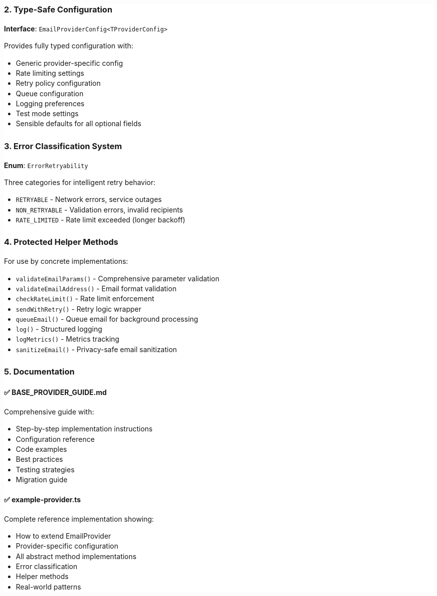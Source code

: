 ###  2. Type-Safe Configuration

**Interface**: `EmailProviderConfig<TProviderConfig>`

Provides fully typed configuration with:
- Generic provider-specific config
- Rate limiting settings
- Retry policy configuration
- Queue configuration
- Logging preferences
- Test mode settings
- Sensible defaults for all optional fields

### 3. Error Classification System

**Enum**: `ErrorRetryability`

Three categories for intelligent retry behavior:
- `RETRYABLE` - Network errors, service outages
- `NON_RETRYABLE` - Validation errors, invalid recipients
- `RATE_LIMITED` - Rate limit exceeded (longer backoff)

### 4. Protected Helper Methods

For use by concrete implementations:
- `validateEmailParams()` - Comprehensive parameter validation
- `validateEmailAddress()` - Email format validation
- `checkRateLimit()` - Rate limit enforcement
- `sendWithRetry()` - Retry logic wrapper
- `queueEmail()` - Queue email for background processing
- `log()` - Structured logging
- `logMetrics()` - Metrics tracking
- `sanitizeEmail()` - Privacy-safe email sanitization

### 5. Documentation

#### ✅ BASE_PROVIDER_GUIDE.md
Comprehensive guide with:
- Step-by-step implementation instructions
- Configuration reference
- Code examples
- Best practices
- Testing strategies
- Migration guide

#### ✅ example-provider.ts
Complete reference implementation showing:
- How to extend EmailProvider
- Provider-specific configuration
- All abstract method implementations
- Error classification
- Helper methods
- Real-world patterns
